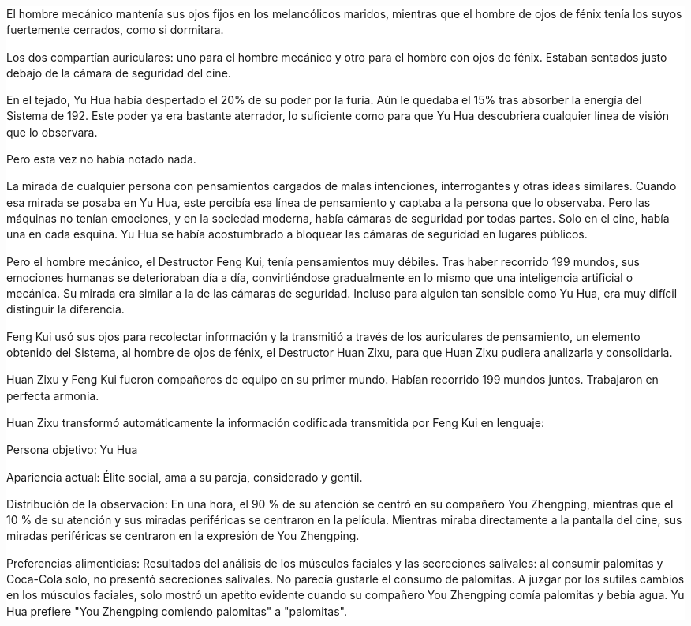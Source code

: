 El hombre mecánico mantenía sus ojos fijos en los melancólicos maridos, mientras que el hombre de ojos de fénix tenía los suyos fuertemente cerrados, como si dormitara.



Los dos compartían auriculares: uno para el hombre mecánico y otro para el hombre con ojos de fénix. Estaban sentados justo debajo de la cámara de seguridad del cine.



En el tejado, Yu Hua había despertado el 20% de su poder por la furia. Aún le quedaba el 15% tras absorber la energía del Sistema de 192. Este poder ya era bastante aterrador, lo suficiente como para que Yu Hua descubriera cualquier línea de visión que lo observara.



Pero esta vez no había notado nada.



La mirada de cualquier persona con pensamientos cargados de malas intenciones, interrogantes y otras ideas similares. Cuando esa mirada se posaba en Yu Hua, este percibía esa línea de pensamiento y captaba a la persona que lo observaba. Pero las máquinas no tenían emociones, y en la sociedad moderna, había cámaras de seguridad por todas partes. Solo en el cine, había una en cada esquina. Yu Hua se había acostumbrado a bloquear las cámaras de seguridad en lugares públicos.



Pero el hombre mecánico, el Destructor Feng Kui, tenía pensamientos muy débiles. Tras haber recorrido 199 mundos, sus emociones humanas se deterioraban día a día, convirtiéndose gradualmente en lo mismo que una inteligencia artificial o mecánica. Su mirada era similar a la de las cámaras de seguridad. Incluso para alguien tan sensible como Yu Hua, era muy difícil distinguir la diferencia.



Feng Kui usó sus ojos para recolectar información y la transmitió a través de los auriculares de pensamiento, un elemento obtenido del Sistema, al hombre de ojos de fénix, el Destructor Huan Zixu, para que Huan Zixu pudiera analizarla y consolidarla.



Huan Zixu y Feng Kui fueron compañeros de equipo en su primer mundo. Habían recorrido 199 mundos juntos. Trabajaron en perfecta armonía.



Huan Zixu transformó automáticamente la información codificada transmitida por Feng Kui en lenguaje:



Persona objetivo: Yu Hua



Apariencia actual: Élite social, ama a su pareja, considerado y gentil.



Distribución de la observación: En una hora, el 90 % de su atención se centró en su compañero You Zhengping, mientras que el 10 % de su atención y sus miradas periféricas se centraron en la película. Mientras miraba directamente a la pantalla del cine, sus miradas periféricas se centraron en la expresión de You Zhengping.



Preferencias alimenticias: Resultados del análisis de los músculos faciales y las secreciones salivales: al consumir palomitas y Coca-Cola solo, no presentó secreciones salivales. No parecía gustarle el consumo de palomitas. A juzgar por los sutiles cambios en los músculos faciales, solo mostró un apetito evidente cuando su compañero You Zhengping comía palomitas y bebía agua. Yu Hua prefiere "You Zhengping comiendo palomitas" a "palomitas".
